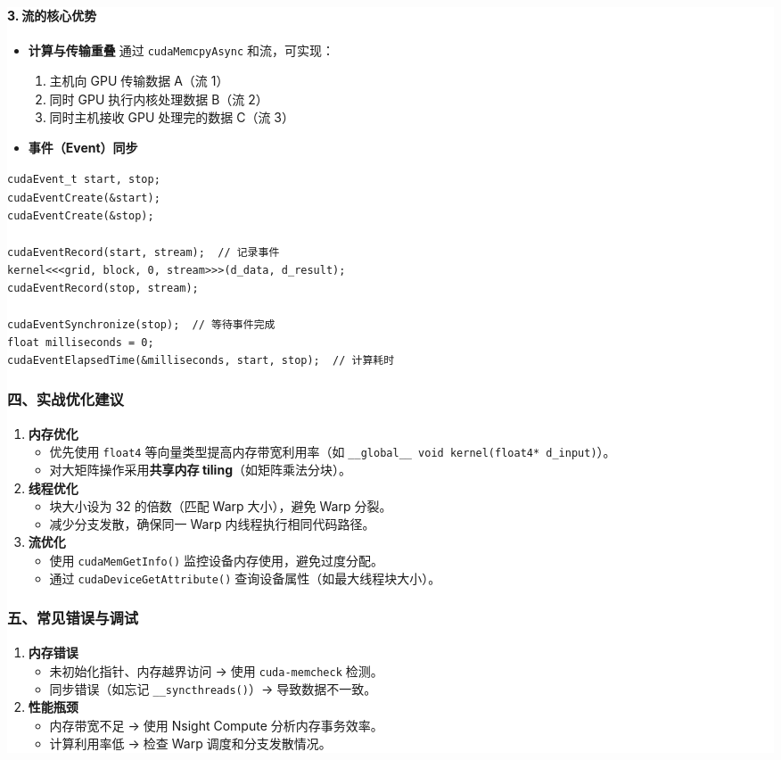 #### **3. 流的核心优势**

- **计算与传输重叠**
    通过 `cudaMemcpyAsync` 和流，可实现：
    1. 主机向 GPU 传输数据 A（流 1）
    2. 同时 GPU 执行内核处理数据 B（流 2）
    3. 同时主机接收 GPU 处理完的数据 C（流 3）

- **事件（Event）同步**

```cuda
cudaEvent_t start, stop;
cudaEventCreate(&start);
cudaEventCreate(&stop);

cudaEventRecord(start, stream);  // 记录事件
kernel<<<grid, block, 0, stream>>>(d_data, d_result);
cudaEventRecord(stop, stream);

cudaEventSynchronize(stop);  // 等待事件完成
float milliseconds = 0;
cudaEventElapsedTime(&milliseconds, start, stop);  // 计算耗时
```

### **四、实战优化建议**

1. **内存优化**
    - 优先使用 `float4` 等向量类型提高内存带宽利用率（如 `__global__ void kernel(float4* d_input)`）。
    - 对大矩阵操作采用**共享内存 tiling**（如矩阵乘法分块）。
2. **线程优化**
    - 块大小设为 32 的倍数（匹配 Warp 大小），避免 Warp 分裂。
    - 减少分支发散，确保同一 Warp 内线程执行相同代码路径。
3. **流优化**
    - 使用 `cudaMemGetInfo()` 监控设备内存使用，避免过度分配。
    - 通过 `cudaDeviceGetAttribute()` 查询设备属性（如最大线程块大小）。

### **五、常见错误与调试**

1. **内存错误**
    - 未初始化指针、内存越界访问 → 使用 `cuda-memcheck` 检测。
    - 同步错误（如忘记 `__syncthreads()`）→ 导致数据不一致。
2. **性能瓶颈**
    - 内存带宽不足 → 使用 Nsight Compute 分析内存事务效率。
    - 计算利用率低 → 检查 Warp 调度和分支发散情况。
